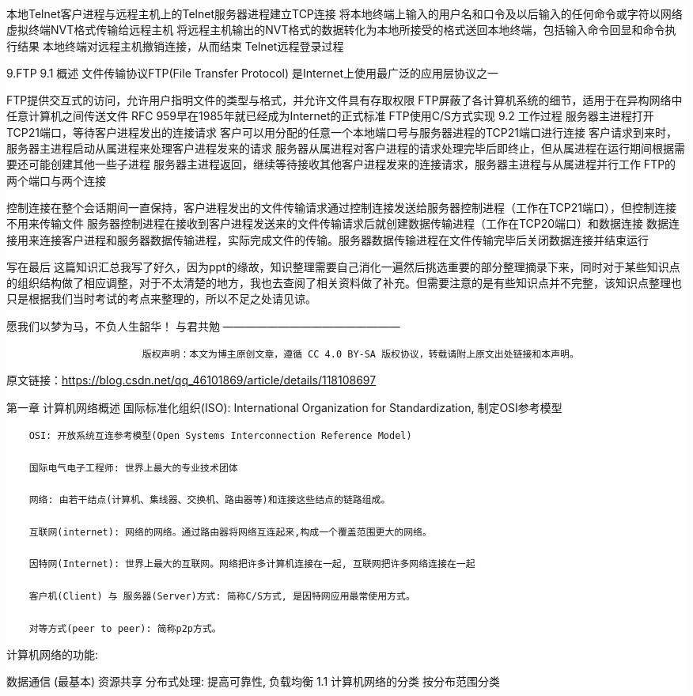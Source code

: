 本地Telnet客户进程与远程主机上的Telnet服务器进程建立TCP连接
将本地终端上输入的用户名和口令及以后输入的任何命令或字符以网络虚拟终端NVT格式传输给远程主机
将远程主机输出的NVT格式的数据转化为本地所接受的格式送回本地终端，包括输入命令回显和命令执行结果
本地终端对远程主机撤销连接，从而结束 Telnet远程登录过程


9.FTP
9.1 概述
文件传输协议FTP(File Transfer Protocol) 是Internet上使用最广泛的应用层协议之一

FTP提供交互式的访问，允许用户指明文件的类型与格式，并允许文件具有存取权限
FTP屏蔽了各计算机系统的细节，适用于在异构网络中任意计算机之间传送文件
RFC 959早在1985年就已经成为Internet的正式标准
FTP使用C/S方式实现
9.2 工作过程
服务器主进程打开TCP21端口，等待客户进程发出的连接请求
客户可以用分配的任意一个本地端口号与服务器进程的TCP21端口进行连接
客户请求到来时，服务器主进程启动从属进程来处理客户进程发来的请求
服务器从属进程对客户进程的请求处理完毕后即终止，但从属进程在运行期间根据需要还可能创建其他一些子进程
服务器主进程返回，继续等待接收其他客户进程发来的连接请求，服务器主进程与从属进程并行工作
FTP的两个端口与两个连接

控制连接在整个会话期间一直保持，客户进程发出的文件传输请求通过控制连接发送给服务器控制进程（工作在TCP21端口），但控制连接不用来传输文件
服务器控制进程在接收到客户进程发送来的文件传输请求后就创建数据传输进程（工作在TCP20端口）和数据连接
数据连接用来连接客户进程和服务器数据传输进程，实际完成文件的传输。服务器数据传输进程在文件传输完毕后关闭数据连接并结束运行


写在最后
这篇知识汇总我写了好久，因为ppt的缘故，知识整理需要自己消化一遍然后挑选重要的部分整理摘录下来，同时对于某些知识点的组织结构做了相应调整，对于不太清楚的地方，我也去查阅了相关资料做了补充。但需要注意的是有些知识点并不完整，该知识点整理也只是根据我们当时考试的考点来整理的，所以不足之处请见谅。

愿我们以梦为马，不负人生韶华！
与君共勉
————————————————

                            版权声明：本文为博主原创文章，遵循 CC 4.0 BY-SA 版权协议，转载请附上原文出处链接和本声明。

原文链接：https://blog.csdn.net/qq_46101869/article/details/118108697



第一章 计算机网络概述
        国际标准化组织(ISO): International Organization for Standardization, 制定OSI参考模型

        OSI: 开放系统互连参考模型(Open Systems Interconnection Reference Model)
    
        国际电气电子工程师: 世界上最大的专业技术团体 
    
        网络: 由若干结点(计算机、集线器、交换机、路由器等)和连接这些结点的链路组成。
    
        互联网(internet): 网络的网络。通过路由器将网络互连起来,构成一个覆盖范围更大的网络。
    
        因特网(Internet): 世界上最大的互联网。网络把许多计算机连接在一起, 互联网把许多网络连接在一起
    
        客户机(Client) 与 服务器(Server)方式: 简称C/S方式, 是因特网应用最常使用方式。
    
        对等方式(peer to peer): 简称p2p方式。

计算机网络的功能:

数据通信 (最基本)
资源共享
分布式处理: 提高可靠性, 负载均衡
1.1 计算机网络的分类 
按分布范围分类
